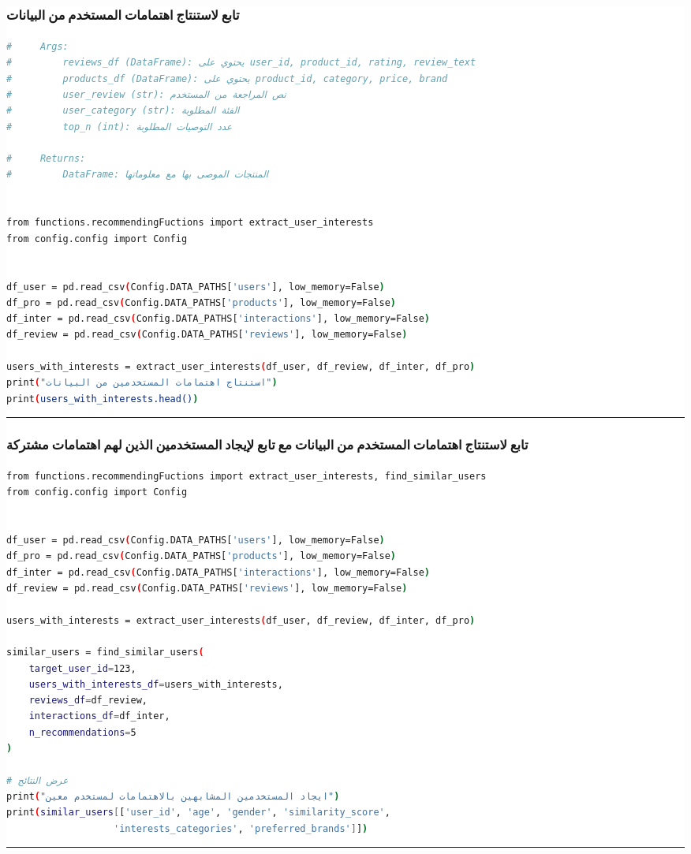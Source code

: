 ### تابع لاستنتاج اهتمامات المستخدم من البيانات
    
```bash
#     Args:
#         reviews_df (DataFrame): يحتوي على user_id, product_id, rating, review_text
#         products_df (DataFrame): يحتوي على product_id, category, price, brand
#         user_review (str): نص المراجعة من المستخدم
#         user_category (str): الفئة المطلوبة
#         top_n (int): عدد التوصيات المطلوبة
        
#     Returns:
#         DataFrame: المنتجات الموصى بها مع معلوماتها


from functions.recommendingFuctions import extract_user_interests
from config.config import Config


df_user = pd.read_csv(Config.DATA_PATHS['users'], low_memory=False)
df_pro = pd.read_csv(Config.DATA_PATHS['products'], low_memory=False)
df_inter = pd.read_csv(Config.DATA_PATHS['interactions'], low_memory=False)
df_review = pd.read_csv(Config.DATA_PATHS['reviews'], low_memory=False)

users_with_interests = extract_user_interests(df_user, df_review, df_inter, df_pro)
print("استنتاج اهتمامات المستخدمين من البيانات")
print(users_with_interests.head())
```
---



### تابع لاستنتاج اهتمامات المستخدم من البيانات مع تابع لإيجاد المستخدمين الذين لهم اهتمامات مشتركة 
```bash
from functions.recommendingFuctions import extract_user_interests, find_similar_users
from config.config import Config


df_user = pd.read_csv(Config.DATA_PATHS['users'], low_memory=False)
df_pro = pd.read_csv(Config.DATA_PATHS['products'], low_memory=False)
df_inter = pd.read_csv(Config.DATA_PATHS['interactions'], low_memory=False)
df_review = pd.read_csv(Config.DATA_PATHS['reviews'], low_memory=False)

users_with_interests = extract_user_interests(df_user, df_review, df_inter, df_pro)

similar_users = find_similar_users(
    target_user_id=123,
    users_with_interests_df=users_with_interests,
    reviews_df=df_review,
    interactions_df=df_inter,
    n_recommendations=5
)

# عرض النتائج
print("ايجاد المستخدمين المشابهين بالاهتمامات لمستخدم معين")
print(similar_users[['user_id', 'age', 'gender', 'similarity_score', 
                   'interests_categories', 'preferred_brands']])

```
---
